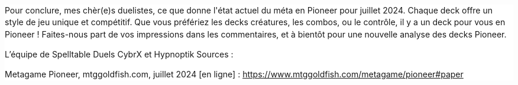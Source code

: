 Pour conclure, mes chèr(e)s duelistes, ce que donne l'état actuel du méta en Pioneer pour juillet 2024. Chaque deck offre un style de jeu unique et compétitif. Que vous préfériez les decks créatures, les combos, ou le contrôle, il y a un deck pour vous en Pioneer ! Faites-nous part de vos impressions dans les commentaires, et à bientôt pour une nouvelle analyse des decks Pioneer.

L’équipe de Spelltable Duels
CybrX et Hypnoptik
Sources :

Metagame Pioneer, mtggoldfish.com, juillet 2024 [en ligne] :
https://www.mtggoldfish.com/metagame/pioneer#paper
